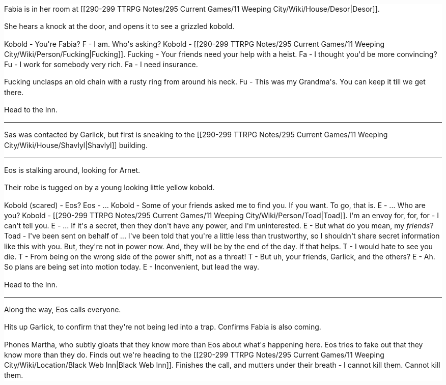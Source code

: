 Fabia is in her room at [[290-299 TTRPG Notes/295 Current Games/11 Weeping City/Wiki/House/Desor\|Desor]].

She hears a knock at the door, and opens it to see a grizzled kobold.

Kobold - You're Fabia?
F - I am. Who's asking?
Kobold - [[290-299 TTRPG Notes/295 Current Games/11 Weeping City/Wiki/Person/Fucking\|Fucking]].
Fucking - Your friends need your help with a heist.
Fa - I thought you'd be more convincing?
Fu - I work for somebody very rich.
Fa - I need insurance.

Fucking unclasps an old chain with a rusty ring from around his neck.
Fu - This was my Grandma's. You can keep it till we get there.

Head to the Inn.

---

Sas was contacted by Garlick, but first is sneaking to the [[290-299 TTRPG Notes/295 Current Games/11 Weeping City/Wiki/House/Shavlyl\|Shavlyl]] building.

---

Eos is stalking around, looking for Arnet.

Their robe is tugged on by a young looking little yellow kobold.

Kobold (scared) - Eos?
Eos - ...
Kobold - Some of your friends asked me to find you. If you want. To go, that is.
E - ... Who are you?
Kobold - [[290-299 TTRPG Notes/295 Current Games/11 Weeping City/Wiki/Person/Toad\|Toad]]. I'm an envoy for, for, for - I can't tell you.
E - ... If it's a secret, then they don't have any power, and I'm uninterested.
E - But what do you mean, my _friends_?
Toad - I've been sent on behalf of ... I've been told that you're a little less than trustworthy, so I shouldn't share secret information like this with you. But, they're not in power now. And, they will be by the end of the day. If that helps.
T - I would hate to see you die.
T - From being on the wrong side of the power shift, not as a threat!
T - But uh, your friends, Garlick, and the others?
E - Ah. So plans are being set into motion today.
E - Inconvenient, but lead the way.

Head to the Inn.

---

Along the way, Eos calls everyone.

Hits up Garlick, to confirm that they're not being led into a trap.
Confirms Fabia is also coming.

Phones Martha, who subtly gloats that they know more than Eos about what's happening here.
Eos tries to fake out that they know more than they do.
Finds out we're heading to the [[290-299 TTRPG Notes/295 Current Games/11 Weeping City/Wiki/Location/Black Web Inn\|Black Web Inn]].
Finishes the call, and mutters under their breath - I cannot kill them. Cannot kill them.

